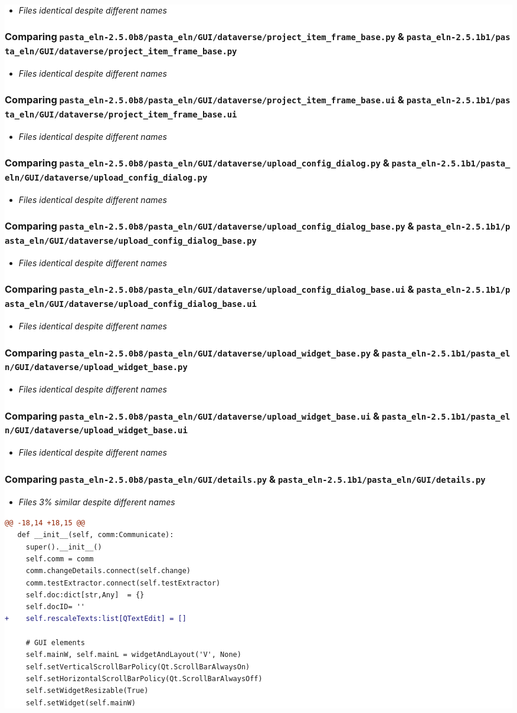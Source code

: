  * *Files identical despite different names*

### Comparing `pasta_eln-2.5.0b8/pasta_eln/GUI/dataverse/project_item_frame_base.py` & `pasta_eln-2.5.1b1/pasta_eln/GUI/dataverse/project_item_frame_base.py`

 * *Files identical despite different names*

### Comparing `pasta_eln-2.5.0b8/pasta_eln/GUI/dataverse/project_item_frame_base.ui` & `pasta_eln-2.5.1b1/pasta_eln/GUI/dataverse/project_item_frame_base.ui`

 * *Files identical despite different names*

### Comparing `pasta_eln-2.5.0b8/pasta_eln/GUI/dataverse/upload_config_dialog.py` & `pasta_eln-2.5.1b1/pasta_eln/GUI/dataverse/upload_config_dialog.py`

 * *Files identical despite different names*

### Comparing `pasta_eln-2.5.0b8/pasta_eln/GUI/dataverse/upload_config_dialog_base.py` & `pasta_eln-2.5.1b1/pasta_eln/GUI/dataverse/upload_config_dialog_base.py`

 * *Files identical despite different names*

### Comparing `pasta_eln-2.5.0b8/pasta_eln/GUI/dataverse/upload_config_dialog_base.ui` & `pasta_eln-2.5.1b1/pasta_eln/GUI/dataverse/upload_config_dialog_base.ui`

 * *Files identical despite different names*

### Comparing `pasta_eln-2.5.0b8/pasta_eln/GUI/dataverse/upload_widget_base.py` & `pasta_eln-2.5.1b1/pasta_eln/GUI/dataverse/upload_widget_base.py`

 * *Files identical despite different names*

### Comparing `pasta_eln-2.5.0b8/pasta_eln/GUI/dataverse/upload_widget_base.ui` & `pasta_eln-2.5.1b1/pasta_eln/GUI/dataverse/upload_widget_base.ui`

 * *Files identical despite different names*

### Comparing `pasta_eln-2.5.0b8/pasta_eln/GUI/details.py` & `pasta_eln-2.5.1b1/pasta_eln/GUI/details.py`

 * *Files 3% similar despite different names*

```diff
@@ -18,14 +18,15 @@
   def __init__(self, comm:Communicate):
     super().__init__()
     self.comm = comm
     comm.changeDetails.connect(self.change)
     comm.testExtractor.connect(self.testExtractor)
     self.doc:dict[str,Any]  = {}
     self.docID= ''
+    self.rescaleTexts:list[QTextEdit] = []
 
     # GUI elements
     self.mainW, self.mainL = widgetAndLayout('V', None)
     self.setVerticalScrollBarPolicy(Qt.ScrollBarAlwaysOn)
     self.setHorizontalScrollBarPolicy(Qt.ScrollBarAlwaysOff)
     self.setWidgetResizable(True)
     self.setWidget(self.mainW)
```